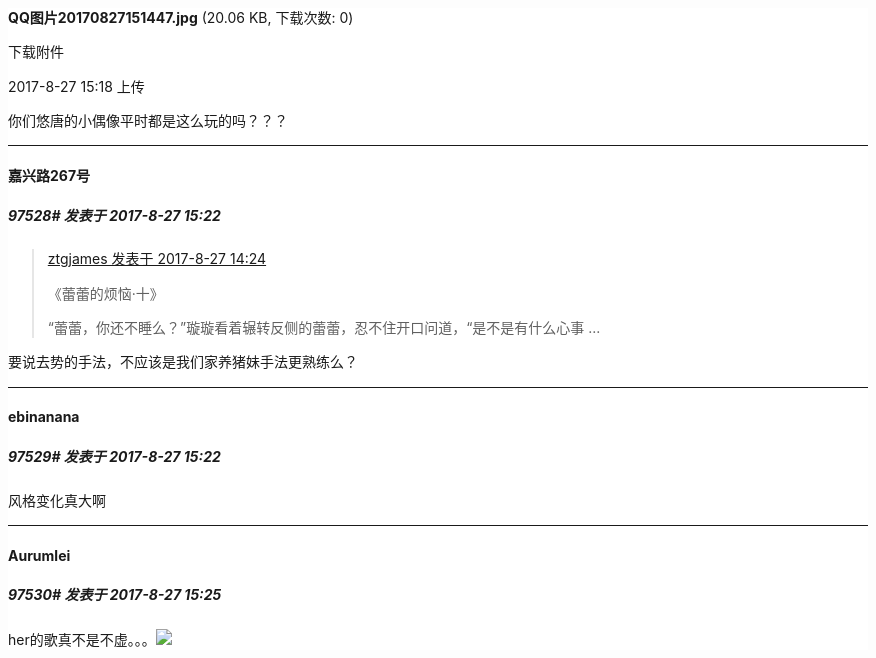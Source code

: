 
<strong>QQ图片20170827151447.jpg</strong> (20.06 KB, 下载次数: 0)

下载附件

2017-8-27 15:18 上传







你们悠唐的小偶像平时都是这么玩的吗？？？







*****

####  嘉兴路267号  
##### 97528#       发表于 2017-8-27 15:22



<blockquote><a href="httphttps://bbs.saraba1st.com/2b/forum.php?mod=redirect&amp;goto=findpost&amp;pid=37021417&amp;ptid=1105387" target="_blank">ztgjames 发表于 2017-8-27 14:24</a>

《蕾蕾的烦恼·十》


“蕾蕾，你还不睡么？”璇璇看着辗转反侧的蕾蕾，忍不住开口问道，“是不是有什么心事 ...</blockquote>
要说去势的手法，不应该是我们家养猪妹手法更熟练么？







*****

####  ebinanana  
##### 97529#       发表于 2017-8-27 15:22




风格变化真大啊







*****

####  Aurumlei  
##### 97530#       发表于 2017-8-27 15:25




her的歌真不是不虚。。。<img src="https://static.saraba1st.com/image/smiley/face2017/066.png" referrerpolicy="no-referrer">

